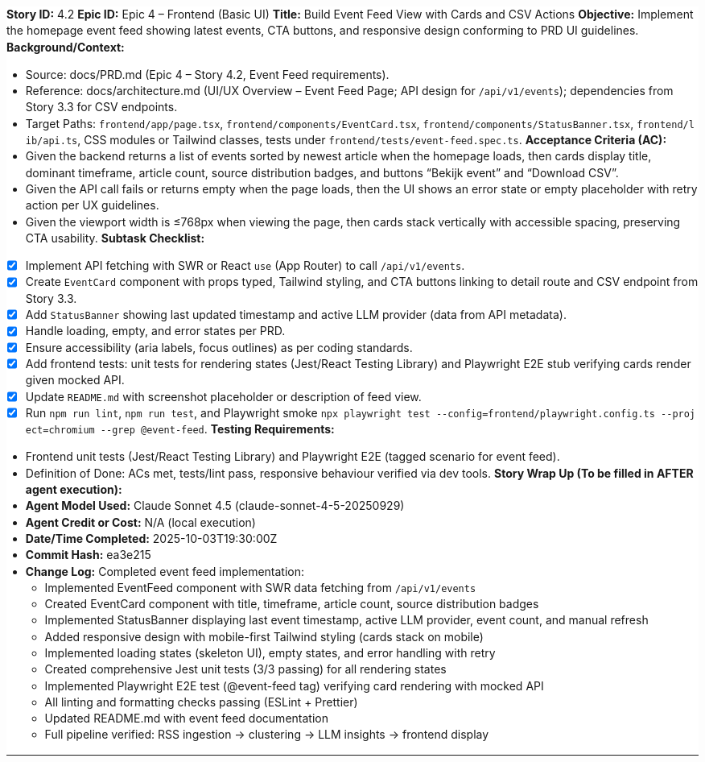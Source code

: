 **Story ID:** 4.2
**Epic ID:** Epic 4 – Frontend (Basic UI)
**Title:** Build Event Feed View with Cards and CSV Actions
**Objective:** Implement the homepage event feed showing latest events, CTA buttons, and responsive design conforming to PRD UI guidelines.
**Background/Context:**
- Source: docs/PRD.md (Epic 4 – Story 4.2, Event Feed requirements).
- Reference: docs/architecture.md (UI/UX Overview – Event Feed Page; API design for `/api/v1/events`); dependencies from Story 3.3 for CSV endpoints.
- Target Paths: `frontend/app/page.tsx`, `frontend/components/EventCard.tsx`, `frontend/components/StatusBanner.tsx`, `frontend/lib/api.ts`, CSS modules or Tailwind classes, tests under `frontend/tests/event-feed.spec.ts`.
**Acceptance Criteria (AC):**
- Given the backend returns a list of events sorted by newest article when the homepage loads, then cards display title, dominant timeframe, article count, source distribution badges, and buttons “Bekijk event” and “Download CSV”.
- Given the API call fails or returns empty when the page loads, then the UI shows an error state or empty placeholder with retry action per UX guidelines.
- Given the viewport width is ≤768px when viewing the page, then cards stack vertically with accessible spacing, preserving CTA usability.
**Subtask Checklist:**
- [x] Implement API fetching with SWR or React `use` (App Router) to call `/api/v1/events`.
- [x] Create `EventCard` component with props typed, Tailwind styling, and CTA buttons linking to detail route and CSV endpoint from Story 3.3.
- [x] Add `StatusBanner` showing last updated timestamp and active LLM provider (data from API metadata).
- [x] Handle loading, empty, and error states per PRD.
- [x] Ensure accessibility (aria labels, focus outlines) as per coding standards.
- [x] Add frontend tests: unit tests for rendering states (Jest/React Testing Library) and Playwright E2E stub verifying cards render given mocked API.
- [x] Update `README.md` with screenshot placeholder or description of feed view.
- [x] Run `npm run lint`, `npm run test`, and Playwright smoke `npx playwright test --config=frontend/playwright.config.ts --project=chromium --grep @event-feed`.
**Testing Requirements:**
- Frontend unit tests (Jest/React Testing Library) and Playwright E2E (tagged scenario for event feed).
- Definition of Done: ACs met, tests/lint pass, responsive behaviour verified via dev tools.
**Story Wrap Up (To be filled in AFTER agent execution):**
- **Agent Model Used:** Claude Sonnet 4.5 (claude-sonnet-4-5-20250929)
- **Agent Credit or Cost:** N/A (local execution)
- **Date/Time Completed:** 2025-10-03T19:30:00Z
- **Commit Hash:** ea3e215
- **Change Log:** Completed event feed implementation:
  - Implemented EventFeed component with SWR data fetching from `/api/v1/events`
  - Created EventCard component with title, timeframe, article count, source distribution badges
  - Implemented StatusBanner displaying last event timestamp, active LLM provider, event count, and manual refresh
  - Added responsive design with mobile-first Tailwind styling (cards stack on mobile)
  - Implemented loading states (skeleton UI), empty states, and error handling with retry
  - Created comprehensive Jest unit tests (3/3 passing) for all rendering states
  - Implemented Playwright E2E test (@event-feed tag) verifying card rendering with mocked API
  - All linting and formatting checks passing (ESLint + Prettier)
  - Updated README.md with event feed documentation
  - Full pipeline verified: RSS ingestion → clustering → LLM insights → frontend display

---